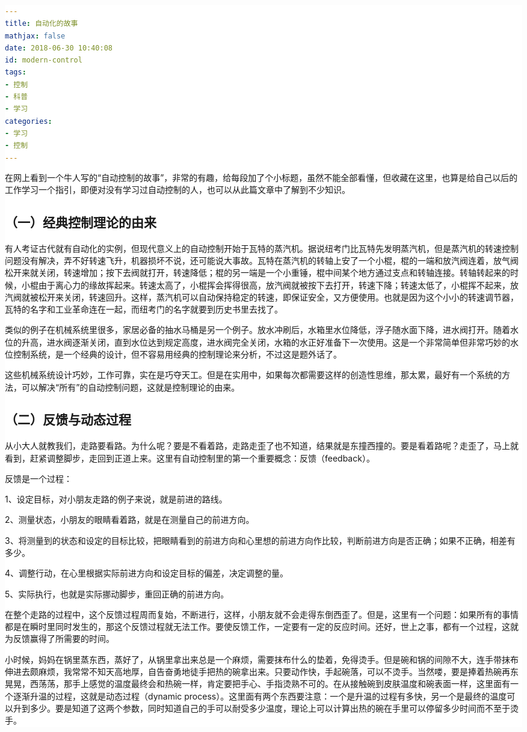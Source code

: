 ```yaml
---
title: 自动化的故事
mathjax: false
date: 2018-06-30 10:40:08
id: modern-control
tags:
- 控制
- 科普
- 学习
categories:
- 学习
- 控制
---
```


在网上看到一个牛人写的“自动控制的故事”，非常的有趣，给每段加了个小标题，虽然不能全部看懂，但收藏在这里，也算是给自己以后的工作学习一个指引，即便对没有学习过自动控制的人，也可以从此篇文章中了解到不少知识。 



## （一）经典控制理论的由来

有人考证古代就有自动化的实例，但现代意义上的自动控制开始于瓦特的蒸汽机。据说纽考门比瓦特先发明蒸汽机，但是蒸汽机的转速控制问题没有解决，弄不好转速飞升，机器损坏不说，还可能说大事故。瓦特在蒸汽机的转轴上安了一个小棍，棍的一端和放汽阀连着，放气阀松开来就关闭，转速增加；按下去阀就打开，转速降低；棍的另一端是一个小重锤，棍中间某个地方通过支点和转轴连接。转轴转起来的时候，小棍由于离心力的缘故挥起来。转速太高了，小棍挥会挥得很高，放汽阀就被按下去打开，转速下降；转速太低了，小棍挥不起来，放汽阀就被松开来关闭，转速回升。这样，蒸汽机可以自动保持稳定的转速，即保证安全，又方便使用。也就是因为这个小小的转速调节器，瓦特的名字和工业革命连在一起，而纽考门的名字就要到历史书里去找了。

 类似的例子在机械系统里很多，家居必备的抽水马桶是另一个例子。放水冲刷后，水箱里水位降低，浮子随水面下降，进水阀打开。随着水位的升高，进水阀逐渐关闭，直到水位达到规定高度，进水阀完全关闭，水箱的水正好准备下一次使用。这是一个非常简单但非常巧妙的水位控制系统，是一个经典的设计，但不容易用经典的控制理论来分析，不过这是题外话了。

这些机械系统设计巧妙，工作可靠，实在是巧夺天工。但是在实用中，如果每次都需要这样的创造性思维，那太累，最好有一个系统的方法，可以解决“所有”的自动控制问题，这就是控制理论的由来。

## （二）反馈与动态过程

从小大人就教我们，走路要看路。为什么呢？要是不看着路，走路走歪了也不知道，结果就是东撞西撞的。要是看着路呢？走歪了，马上就看到，赶紧调整脚步，走回到正道上来。这里有自动控制里的第一个重要概念：反馈（feedback）。

 反馈是一个过程：

1、设定目标，对小朋友走路的例子来说，就是前进的路线。

2、测量状态，小朋友的眼睛看着路，就是在测量自己的前进方向。

3、将测量到的状态和设定的目标比较，把眼睛看到的前进方向和心里想的前进方向作比较，判断前进方向是否正确；如果不正确，相差有多少。

4、调整行动，在心里根据实际前进方向和设定目标的偏差，决定调整的量。

5、实际执行，也就是实际挪动脚步，重回正确的前进方向。

在整个走路的过程中，这个反馈过程周而复始，不断进行，这样，小朋友就不会走得东倒西歪了。但是，这里有一个问题：如果所有的事情都是在瞬时里同时发生的，那这个反馈过程就无法工作。要使反馈工作，一定要有一定的反应时间。还好，世上之事，都有一个过程，这就为反馈赢得了所需要的时间。

小时候，妈妈在锅里蒸东西，蒸好了，从锅里拿出来总是一个麻烦，需要抹布什么的垫着，免得烫手。但是碗和锅的间隙不大，连手带抹布伸进去颇麻烦，我常常不知天高地厚，自告奋勇地徒手把热的碗拿出来。只要动作快，手起碗落，可以不烫手。当然喽，要是捧着热碗再东晃晃，西荡荡，那手上感觉的温度最终会和热碗一样，肯定要把手心、手指烫熟不可的。在从接触碗到皮肤温度和碗表面一样，这里面有一个逐渐升温的过程，这就是动态过程（dynamic process）。这里面有两个东西要注意：一个是升温的过程有多快，另一个是最终的温度可以升到多少。要是知道了这两个参数，同时知道自己的手可以耐受多少温度，理论上可以计算出热的碗在手里可以停留多少时间而不至于烫手。
